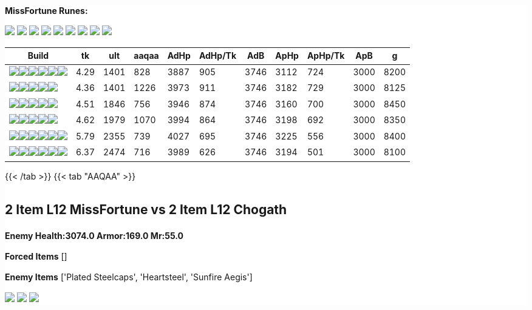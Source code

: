 

**MissFortune Runes:**


![](/Styles/Precision/Conqueror/Conqueror.png)
![](/Styles/Precision/Overheal.png)
![](/Styles/Precision/LegendAlacrity/LegendAlacrity.png)
![](/Styles/Precision/CutDown/CutDown.png)
![](/Styles/Sorcery/AbsoluteFocus/AbsoluteFocus.png)
![](/Styles/Sorcery/GatheringStorm/GatheringStorm.png)
![](/StatMods/StatModsAttackSpeedIcon.png)
![](/StatMods/StatModsAdaptiveForceIcon.png)
![](/StatMods/StatModsArmorIcon.png)





 Build |tk|ult|aaqaa|AdHp|AdHp/Tk|AdB|ApHp|ApHp/Tk|ApB|g
-|-|-|-|-|-|-|-|-|-|-
![](/item/6672.png)![](/item/3124.png)![](/item/1001.png)![](/item/1053.png)![](/item/1055.png)![](/item/1036.png)|4.29|1401|828|3887|905|3746|3112|724|3000|8200
![](/item/3153.png)![](/item/3124.png)![](/item/1001.png)![](/item/1055.png)![](/item/1037.png)|4.36|1401|1226|3973|911|3746|3182|729|3000|8125
![](/item/6672.png)![](/item/3036.png)![](/item/1053.png)![](/item/1055.png)![](/item/3006.png)|4.51|1846|756|3946|874|3746|3160|700|3000|8450
![](/item/3036.png)![](/item/3153.png)![](/item/1001.png)![](/item/1055.png)![](/item/1038.png)|4.62|1979|1070|3994|864|3746|3198|692|3000|8350
![](/item/6675.png)![](/item/3036.png)![](/item/1001.png)![](/item/1053.png)![](/item/1055.png)![](/item/1036.png)|5.79|2355|739|4027|695|3746|3225|556|3000|8400
![](/item/3036.png)![](/item/6691.png)![](/item/1001.png)![](/item/1053.png)![](/item/1055.png)![](/item/1036.png)|6.37|2474|716|3989|626|3746|3194|501|3000|8100
{{< /tab >}}
{{< tab "AAQAA" >}}

## 2 Item L12 MissFortune vs 2 Item L12 Chogath

**Enemy Health:3074.0 Armor:169.0 Mr:55.0**


**Forced Items** []








**Enemy Items** ['Plated Steelcaps', 'Heartsteel', 'Sunfire Aegis']





![](/item/3047.png)
![](/item/3084.png)
![](/item/3068.png)

